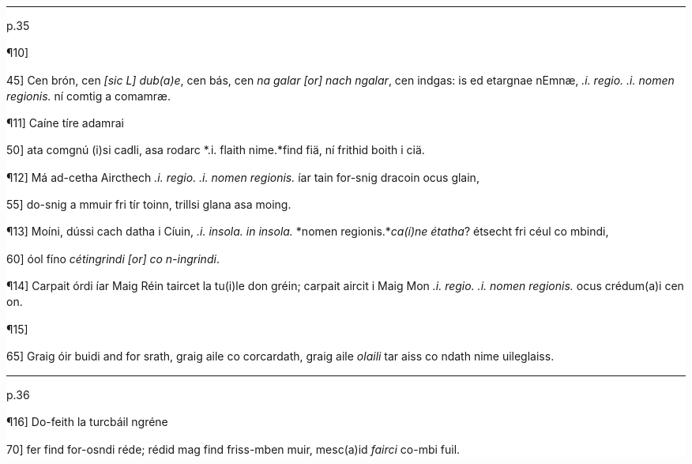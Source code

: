 


---

p.35


¶10] 
  
45] Cen brón, cen *[sic L] dub(a)e*, cen bás,
cen *na galar [or] nach ngalar*, cen indgas:
is ed etargnae nEmnæ, *.i. regio.* *.i. nomen regionis.*
ní comtig a comamræ.


¶11] Caíne tíre adamrai
  
50] 
 ata comgnú (i)si cadli,
asa rodarc *.i. flaith nime.*find fiä,
ní frithid boith i ciä.


¶12] Má ad-cetha Aircthech *.i. regio.* *.i. nomen regionis.* íar tain
for-snig dracoin ocus glain,
  
55] 
 do-snig a mmuir fri tír toinn,
trillsi glana asa moing.


¶13] Moíni, dússi cach datha
i Cíuin, *.i. insola.* *in insola.* *nomen regionis.**ca(í)ne étatha*?
étsecht fri céul co mbindi,
  
60] 
 óol fíno *cétingrindi [or] co n-ingrindi*.


¶14] Carpait órdi íar Maig Réin
taircet la tu(i)le don gréin;
carpait aircit i Maig Mon *.i. regio.*  *.i. nomen regionis.*
ocus crédum(a)i cen on.


¶15] 
  
65] Graig óir buidi and for srath,
graig aile co corcardath,
graig aile *olaili* tar aiss
co ndath nime uileglaiss.




---

p.36


¶16] Do-feith la turcbáil ngréne
  
70] 
 fer find for-osndi réde;
rédid mag find friss-mben muir,
mesc(a)id *fairci* co-mbi fuil.
